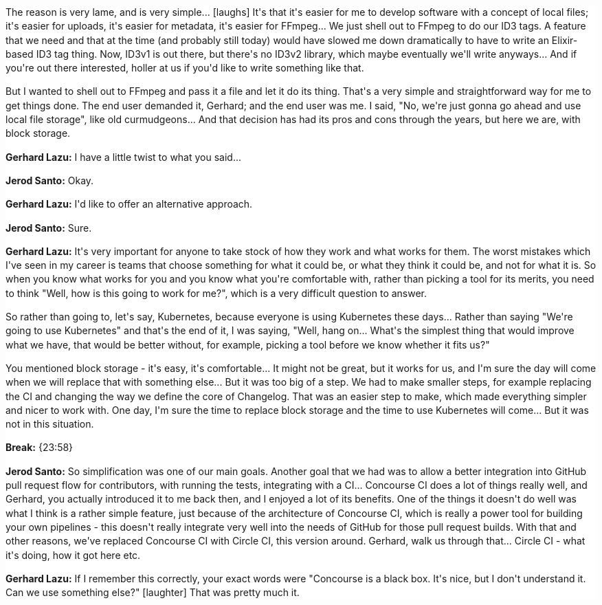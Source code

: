 The reason is very lame, and is very simple... \[laughs\] It's that it's easier for me to develop software with a concept of local files; it's easier for uploads, it's easier for metadata, it's easier for FFmpeg... We just shell out to FFmpeg to do our ID3 tags. A feature that we need and that at the time (and probably still today) would have slowed me down dramatically to have to write an Elixir-based ID3 tag thing. Now, ID3v1 is out there, but there's no ID3v2 library, which maybe eventually we'll write anyways... And if you're out there interested, holler at us if you'd like to write something like that.

But I wanted to shell out to FFmpeg and pass it a file and let it do its thing. That's a very simple and straightforward way for me to get things done. The end user demanded it, Gerhard; and the end user was me. I said, "No, we're just gonna go ahead and use local file storage", like old curmudgeons... And that decision has had its pros and cons through the years, but here we are, with block storage.

**Gerhard Lazu:** I have a little twist to what you said...

**Jerod Santo:** Okay.

**Gerhard Lazu:** I'd like to offer an alternative approach.

**Jerod Santo:** Sure.

**Gerhard Lazu:** It's very important for anyone to take stock of how they work and what works for them. The worst mistakes which I've seen in my career is teams that choose something for what it could be, or what they think it could be, and not for what it is. So when you know what works for you and you know what you're comfortable with, rather than picking a tool for its merits, you need to think "Well, how is this going to work for me?", which is a very difficult question to answer.

So rather than going to, let's say, Kubernetes, because everyone is using Kubernetes these days... Rather than saying "We're going to use Kubernetes" and that's the end of it, I was saying, "Well, hang on... What's the simplest thing that would improve what we have, that would be better without, for example, picking a tool before we know whether it fits us?"

You mentioned block storage - it's easy, it's comfortable... It might not be great, but it works for us, and I'm sure the day will come when we will replace that with something else... But it was too big of a step. We had to make smaller steps, for example replacing the CI and changing the way we define the core of Changelog. That was an easier step to make, which made everything simpler and nicer to work with. One day, I'm sure the time to replace block storage and the time to use Kubernetes will come... But it was not in this situation.

**Break:** \{23:58\}

**Jerod Santo:** So simplification was one of our main goals. Another goal that we had was to allow a better integration into GitHub pull request flow for contributors, with running the tests, integrating with a CI... Concourse CI does a lot of things really well, and Gerhard, you actually introduced it to me back then, and I enjoyed a lot of its benefits. One of the things it doesn't do well was what I think is a rather simple feature, just because of the architecture of Concourse CI, which is really a power tool for building your own pipelines - this doesn't really integrate very well into the needs of GitHub for those pull request builds. With that and other reasons, we've replaced Concourse CI with Circle CI, this version around. Gerhard, walk us through that... Circle CI - what it's doing, how it got here etc.

**Gerhard Lazu:** If I remember this correctly, your exact words were "Concourse is a black box. It's nice, but I don't understand it. Can we use something else?" \[laughter\] That was pretty much it.
